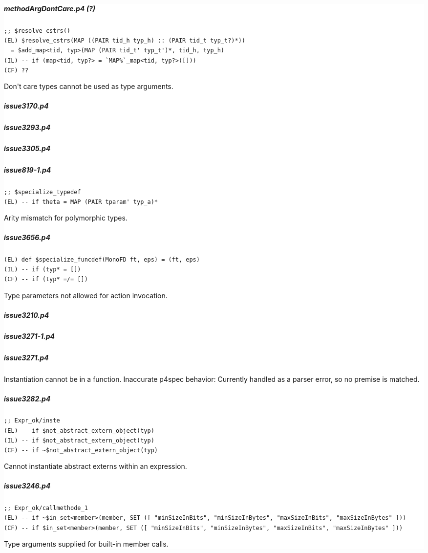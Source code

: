 ##### methodArgDontCare.p4 (?)
```
;; $resolve_cstrs()
(EL) $resolve_cstrs(MAP ((PAIR tid_h typ_h) :: (PAIR tid_t typ_t?)*))
  = $add_map<tid, typ>(MAP (PAIR tid_t' typ_t')*, tid_h, typ_h)
(IL) -- if (map<tid, typ?> = `MAP%`_map<tid, typ?>([]))
(CF) ??
```
Don't care types cannot be used as type arguments.

##### issue3170.p4
##### issue3293.p4
##### issue3305.p4
##### issue819-1.p4
```
;; $specialize_typedef
(EL) -- if theta = MAP (PAIR tparam' typ_a)*
```

Arity mismatch for polymorphic types. 

##### issue3656.p4
```
(EL) def $specialize_funcdef(MonoFD ft, eps) = (ft, eps)
(IL) -- if (typ* = [])
(CF) -- if (typ* =/= [])
```
Type parameters not allowed for action invocation.

##### issue3210.p4
##### issue3271-1.p4
##### issue3271.p4

Instantiation cannot be in a function.
Inaccurate p4spec behavior:
Currently handled as a parser error, so no premise is matched.

##### issue3282.p4
```
;; Expr_ok/inste
(EL) -- if $not_abstract_extern_object(typ)
(IL) -- if $not_abstract_extern_object(typ)
(CF) -- if ~$not_abstract_extern_object(typ)
```

Cannot instantiate abstract externs within an expression.

##### issue3246.p4
```
;; Expr_ok/callmethode_1
(EL) -- if ~$in_set<member>(member, SET ([ "minSizeInBits", "minSizeInBytes", "maxSizeInBits", "maxSizeInBytes" ]))
(CF) -- if $in_set<member>(member, SET ([ "minSizeInBits", "minSizeInBytes", "maxSizeInBits", "maxSizeInBytes" ]))
```
Type arguments supplied for built-in member calls. 

